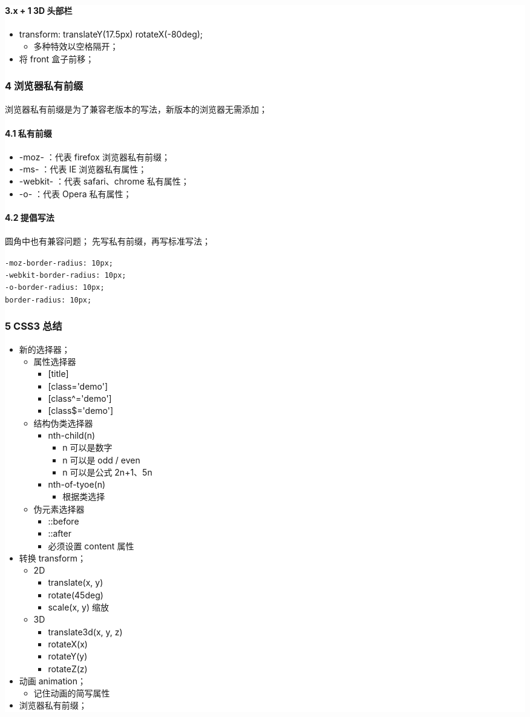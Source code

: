 #### 3.x + 1 3D 头部栏
- transform: translateY(17.5px) rotateX(-80deg);
    - 多种特效以空格隔开；
- 将 front 盒子前移；


### 4 浏览器私有前缀
浏览器私有前缀是为了兼容老版本的写法，新版本的浏览器无需添加；

#### 4.1 私有前缀
- -moz- ：代表 firefox 浏览器私有前缀；
- -ms- ：代表 IE 浏览器私有属性；
- -webkit- ：代表 safari、chrome 私有属性；
- -o- ：代表 Opera 私有属性；

#### 4.2 提倡写法
圆角中也有兼容问题；
先写私有前缀，再写标准写法；
```
-moz-border-radius: 10px;
-webkit-border-radius: 10px;
-o-border-radius: 10px;
border-radius: 10px;
```

### 5 CSS3 总结
- 新的选择器；
    - 属性选择器
        - [title]
        - [class='demo']
        - [class^='demo']
        - [class$='demo']
    - 结构伪类选择器
        - nth-child(n)
            - n 可以是数字
            - n 可以是 odd / even
            - n 可以是公式 2n+1、5n
        - nth-of-tyoe(n)
            - 根据类选择
    - 伪元素选择器
        - ::before
        - ::after
        - 必须设置 content 属性
- 转换 transform；
    - 2D
        - translate(x, y)
        - rotate(45deg)
        - scale(x, y) 缩放
    - 3D
        - translate3d(x, y, z)
        - rotateX(x)
        - rotateY(y)
        - rotateZ(z)
- 动画 animation；
    - 记住动画的简写属性
- 浏览器私有前缀；